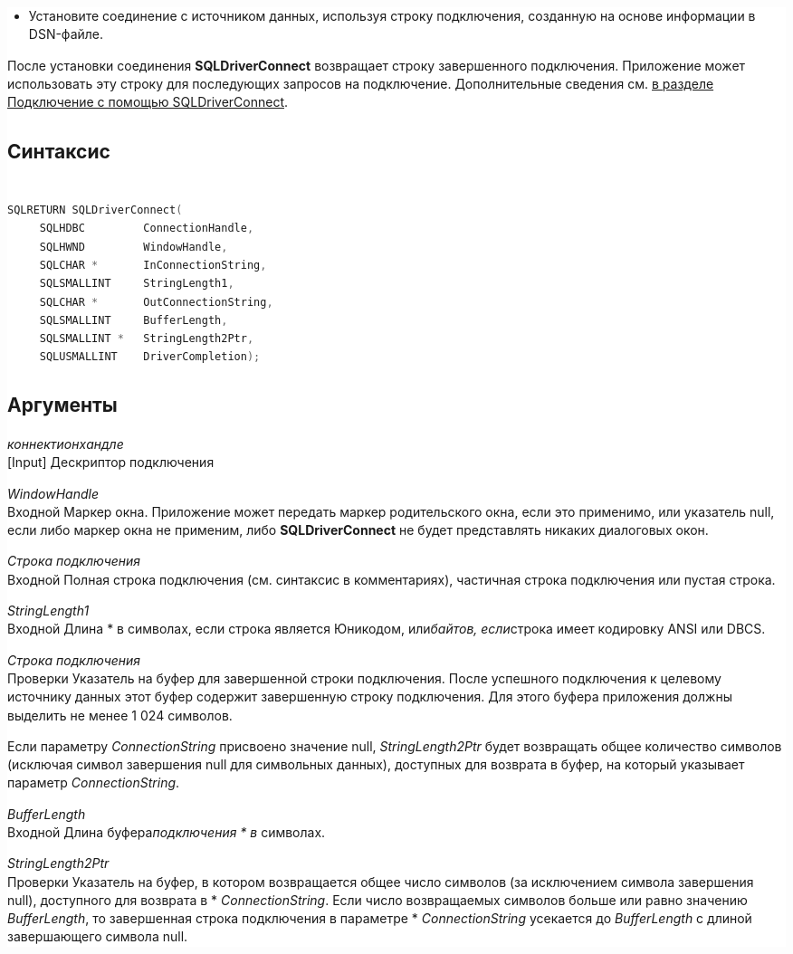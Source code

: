 -   Установите соединение с источником данных, используя строку подключения, созданную на основе информации в DSN-файле.  
  
 После установки соединения **SQLDriverConnect** возвращает строку завершенного подключения. Приложение может использовать эту строку для последующих запросов на подключение. Дополнительные сведения см. [в разделе Подключение с помощью SQLDriverConnect](../../../odbc/reference/develop-app/connecting-with-sqldriverconnect.md).  
  
## <a name="syntax"></a>Синтаксис  
  
```cpp  
  
SQLRETURN SQLDriverConnect(  
     SQLHDBC         ConnectionHandle,  
     SQLHWND         WindowHandle,  
     SQLCHAR *       InConnectionString,  
     SQLSMALLINT     StringLength1,  
     SQLCHAR *       OutConnectionString,  
     SQLSMALLINT     BufferLength,  
     SQLSMALLINT *   StringLength2Ptr,  
     SQLUSMALLINT    DriverCompletion);  
```  
  
## <a name="arguments"></a>Аргументы  
 *коннектионхандле*  
 [Input] Дескриптор подключения  
  
 *WindowHandle*  
 Входной Маркер окна. Приложение может передать маркер родительского окна, если это применимо, или указатель null, если либо маркер окна не применим, либо **SQLDriverConnect** не будет представлять никаких диалоговых окон.  
  
 *Строка подключения*  
 Входной Полная строка подключения (см. синтаксис в комментариях), частичная строка подключения или пустая строка.  
  
 *StringLength1*  
 Входной Длина * в символах, если строка является Юникодом, или*байтов, если*строка имеет кодировку ANSI или DBCS.  
  
 *Строка подключения*  
 Проверки Указатель на буфер для завершенной строки подключения. После успешного подключения к целевому источнику данных этот буфер содержит завершенную строку подключения. Для этого буфера приложения должны выделить не менее 1 024 символов.  
  
 Если параметру *ConnectionString* присвоено значение null, *StringLength2Ptr* будет возвращать общее количество символов (исключая символ завершения null для символьных данных), доступных для возврата в буфер, на который указывает параметр *ConnectionString*.  
  
 *BufferLength*  
 Входной Длина буфера*подключения * в* символах.  
  
 *StringLength2Ptr*  
 Проверки Указатель на буфер, в котором возвращается общее число символов (за исключением символа завершения null), доступного для возврата в \* *ConnectionString*. Если число возвращаемых символов больше или равно значению *BufferLength*, то завершенная строка подключения в параметре \* *ConnectionString* усекается до *BufferLength* с длиной завершающего символа null.  
  